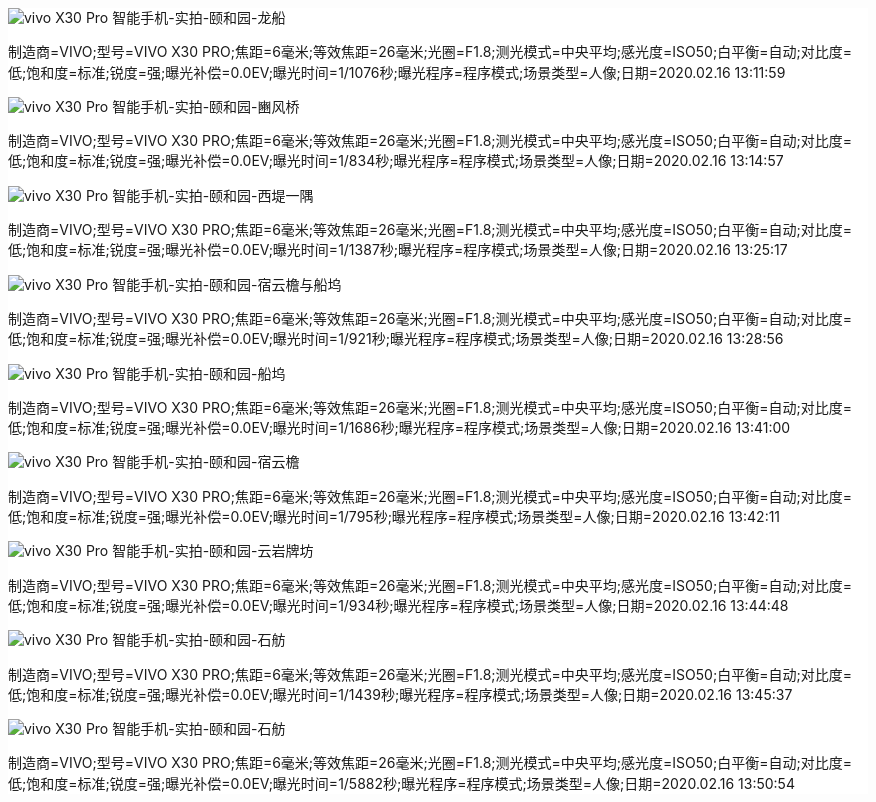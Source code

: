 

![vivo X30 Pro 智能手机-实拍-颐和园-龙船](https://images.soomal.cc/doc/20200220/00086976.webp)

制造商=VIVO;型号=VIVO X30 PRO;焦距=6毫米;等效焦距=26毫米;光圈=F1.8;测光模式=中央平均;感光度=ISO50;白平衡=自动;对比度=低;饱和度=标准;锐度=强;曝光补偿=0.0EV;曝光时间=1/1076秒;曝光程序=程序模式;场景类型=人像;日期=2020.02.16 13:11:59



![vivo X30 Pro 智能手机-实拍-颐和园-豳风桥](https://images.soomal.cc/doc/20200220/00086977.webp)

制造商=VIVO;型号=VIVO X30 PRO;焦距=6毫米;等效焦距=26毫米;光圈=F1.8;测光模式=中央平均;感光度=ISO50;白平衡=自动;对比度=低;饱和度=标准;锐度=强;曝光补偿=0.0EV;曝光时间=1/834秒;曝光程序=程序模式;场景类型=人像;日期=2020.02.16 13:14:57



![vivo X30 Pro 智能手机-实拍-颐和园-西堤一隅](https://images.soomal.cc/doc/20200220/00086979.webp)

制造商=VIVO;型号=VIVO X30 PRO;焦距=6毫米;等效焦距=26毫米;光圈=F1.8;测光模式=中央平均;感光度=ISO50;白平衡=自动;对比度=低;饱和度=标准;锐度=强;曝光补偿=0.0EV;曝光时间=1/1387秒;曝光程序=程序模式;场景类型=人像;日期=2020.02.16 13:25:17



![vivo X30 Pro 智能手机-实拍-颐和园-宿云檐与船坞](https://images.soomal.cc/doc/20200220/00086980.webp)

制造商=VIVO;型号=VIVO X30 PRO;焦距=6毫米;等效焦距=26毫米;光圈=F1.8;测光模式=中央平均;感光度=ISO50;白平衡=自动;对比度=低;饱和度=标准;锐度=强;曝光补偿=0.0EV;曝光时间=1/921秒;曝光程序=程序模式;场景类型=人像;日期=2020.02.16 13:28:56



![vivo X30 Pro 智能手机-实拍-颐和园-船坞](https://images.soomal.cc/doc/20200220/00086981.webp)

制造商=VIVO;型号=VIVO X30 PRO;焦距=6毫米;等效焦距=26毫米;光圈=F1.8;测光模式=中央平均;感光度=ISO50;白平衡=自动;对比度=低;饱和度=标准;锐度=强;曝光补偿=0.0EV;曝光时间=1/1686秒;曝光程序=程序模式;场景类型=人像;日期=2020.02.16 13:41:00



![vivo X30 Pro 智能手机-实拍-颐和园-宿云檐](https://images.soomal.cc/doc/20200220/00086982.webp)

制造商=VIVO;型号=VIVO X30 PRO;焦距=6毫米;等效焦距=26毫米;光圈=F1.8;测光模式=中央平均;感光度=ISO50;白平衡=自动;对比度=低;饱和度=标准;锐度=强;曝光补偿=0.0EV;曝光时间=1/795秒;曝光程序=程序模式;场景类型=人像;日期=2020.02.16 13:42:11



![vivo X30 Pro 智能手机-实拍-颐和园-云岩牌坊](https://images.soomal.cc/doc/20200220/00086983.webp)

制造商=VIVO;型号=VIVO X30 PRO;焦距=6毫米;等效焦距=26毫米;光圈=F1.8;测光模式=中央平均;感光度=ISO50;白平衡=自动;对比度=低;饱和度=标准;锐度=强;曝光补偿=0.0EV;曝光时间=1/934秒;曝光程序=程序模式;场景类型=人像;日期=2020.02.16 13:44:48



![vivo X30 Pro 智能手机-实拍-颐和园-石舫](https://images.soomal.cc/doc/20200220/00086984.webp)

制造商=VIVO;型号=VIVO X30 PRO;焦距=6毫米;等效焦距=26毫米;光圈=F1.8;测光模式=中央平均;感光度=ISO50;白平衡=自动;对比度=低;饱和度=标准;锐度=强;曝光补偿=0.0EV;曝光时间=1/1439秒;曝光程序=程序模式;场景类型=人像;日期=2020.02.16 13:45:37



![vivo X30 Pro 智能手机-实拍-颐和园-石舫](https://images.soomal.cc/doc/20200220/00086985.webp)

制造商=VIVO;型号=VIVO X30 PRO;焦距=6毫米;等效焦距=26毫米;光圈=F1.8;测光模式=中央平均;感光度=ISO50;白平衡=自动;对比度=低;饱和度=标准;锐度=强;曝光补偿=0.0EV;曝光时间=1/5882秒;曝光程序=程序模式;场景类型=人像;日期=2020.02.16 13:50:54
